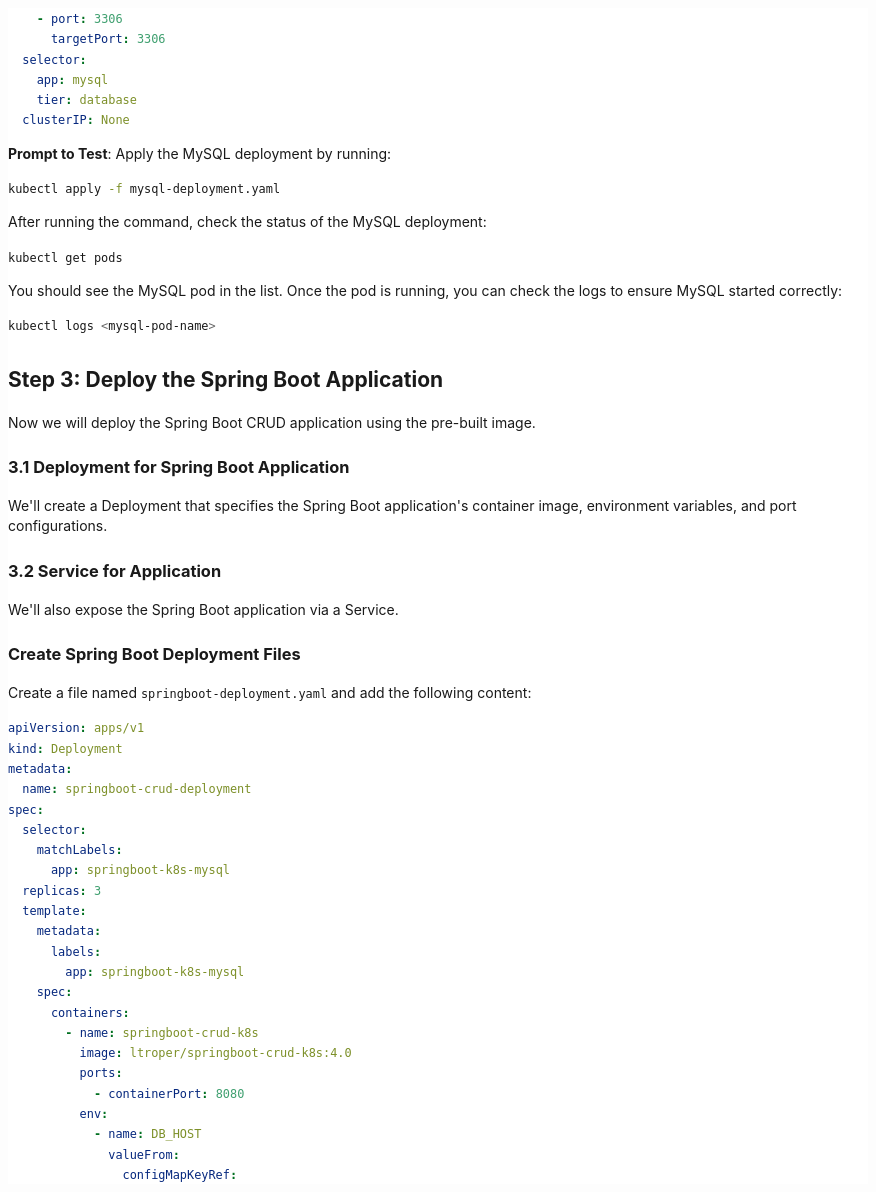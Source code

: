 ```yaml
    - port: 3306
      targetPort: 3306
  selector:
    app: mysql
    tier: database
  clusterIP: None
```

**Prompt to Test**: Apply the MySQL deployment by running:

```bash
kubectl apply -f mysql-deployment.yaml
```

After running the command, check the status of the MySQL deployment:

```bash
kubectl get pods
```

You should see the MySQL pod in the list. Once the pod is running, you can check the logs to ensure MySQL started correctly:

```bash
kubectl logs <mysql-pod-name>
```

## Step 3: Deploy the Spring Boot Application

Now we will deploy the Spring Boot CRUD application using the pre-built image.

### 3.1 Deployment for Spring Boot Application

We'll create a Deployment that specifies the Spring Boot application's container image, environment variables, and port configurations.

### 3.2 Service for Application

We'll also expose the Spring Boot application via a Service.

### Create Spring Boot Deployment Files

Create a file named `springboot-deployment.yaml` and add the following content:

```yaml
apiVersion: apps/v1
kind: Deployment
metadata:
  name: springboot-crud-deployment
spec:
  selector:
    matchLabels:
      app: springboot-k8s-mysql
  replicas: 3
  template:
    metadata:
      labels:
        app: springboot-k8s-mysql
    spec:
      containers:
        - name: springboot-crud-k8s
          image: ltroper/springboot-crud-k8s:4.0
          ports:
            - containerPort: 8080
          env:
            - name: DB_HOST
              valueFrom:
                configMapKeyRef:
```